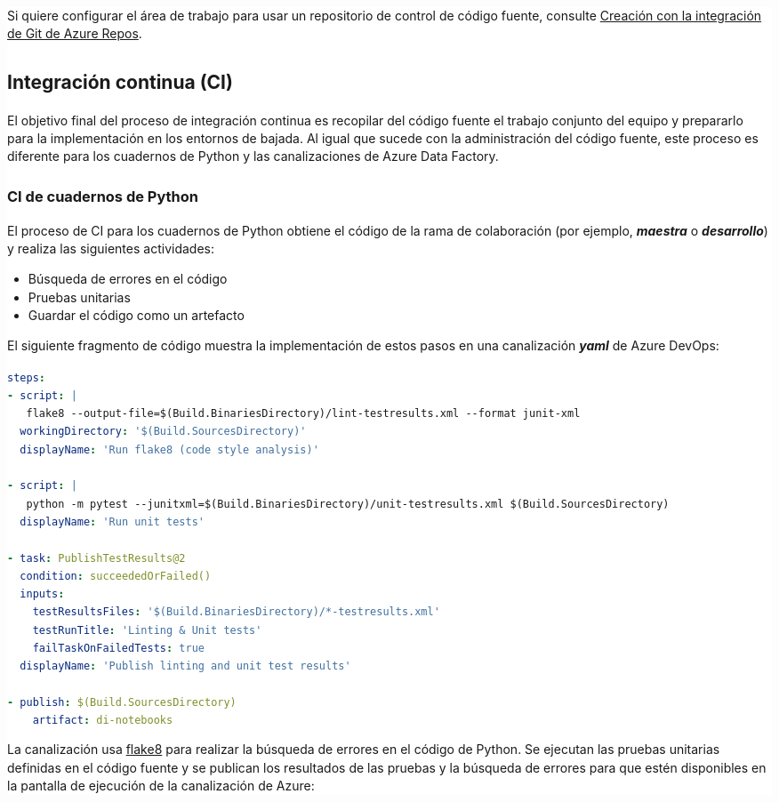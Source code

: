 Si quiere configurar el área de trabajo para usar un repositorio de control de código fuente, consulte [Creación con la integración de Git de Azure Repos](../data-factory/source-control.md#author-with-azure-repos-git-integration).   

## <a name="continuous-integration-ci"></a>Integración continua (CI)

El objetivo final del proceso de integración continua es recopilar del código fuente el trabajo conjunto del equipo y prepararlo para la implementación en los entornos de bajada. Al igual que sucede con la administración del código fuente, este proceso es diferente para los cuadernos de Python y las canalizaciones de Azure Data Factory. 

### <a name="python-notebook-ci"></a>CI de cuadernos de Python

El proceso de CI para los cuadernos de Python obtiene el código de la rama de colaboración (por ejemplo, ***maestra*** o ***desarrollo***) y realiza las siguientes actividades:
* Búsqueda de errores en el código
* Pruebas unitarias
* Guardar el código como un artefacto

El siguiente fragmento de código muestra la implementación de estos pasos en una canalización ***yaml*** de Azure DevOps:

```yaml
steps:
- script: |
   flake8 --output-file=$(Build.BinariesDirectory)/lint-testresults.xml --format junit-xml  
  workingDirectory: '$(Build.SourcesDirectory)'
  displayName: 'Run flake8 (code style analysis)'  
  
- script: |
   python -m pytest --junitxml=$(Build.BinariesDirectory)/unit-testresults.xml $(Build.SourcesDirectory)
  displayName: 'Run unit tests'

- task: PublishTestResults@2
  condition: succeededOrFailed()
  inputs:
    testResultsFiles: '$(Build.BinariesDirectory)/*-testresults.xml'
    testRunTitle: 'Linting & Unit tests'
    failTaskOnFailedTests: true
  displayName: 'Publish linting and unit test results'

- publish: $(Build.SourcesDirectory)
    artifact: di-notebooks
```

La canalización usa [flake8](https://pypi.org/project/flake8/) para realizar la búsqueda de errores en el código de Python. Se ejecutan las pruebas unitarias definidas en el código fuente y se publican los resultados de las pruebas y la búsqueda de errores para que estén disponibles en la pantalla de ejecución de la canalización de Azure:
